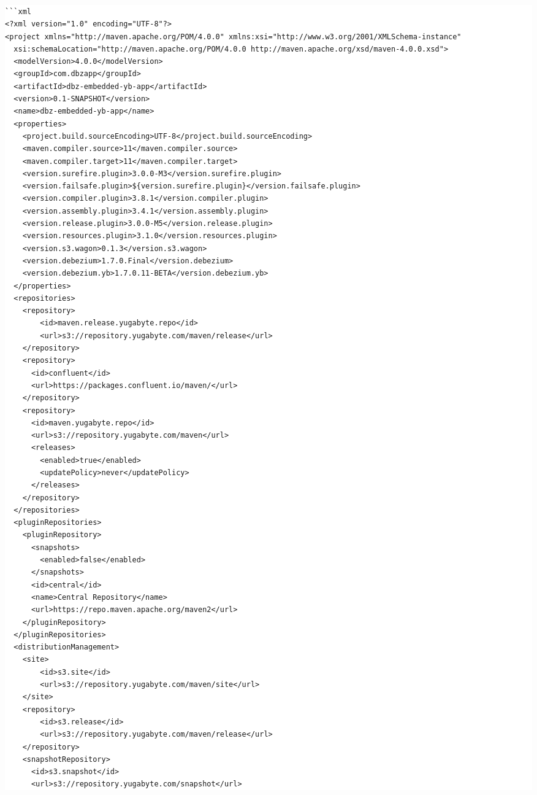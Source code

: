     ```xml
    <?xml version="1.0" encoding="UTF-8"?>
    <project xmlns="http://maven.apache.org/POM/4.0.0" xmlns:xsi="http://www.w3.org/2001/XMLSchema-instance"
      xsi:schemaLocation="http://maven.apache.org/POM/4.0.0 http://maven.apache.org/xsd/maven-4.0.0.xsd">
      <modelVersion>4.0.0</modelVersion>
      <groupId>com.dbzapp</groupId>
      <artifactId>dbz-embedded-yb-app</artifactId>
      <version>0.1-SNAPSHOT</version>
      <name>dbz-embedded-yb-app</name>
      <properties>
        <project.build.sourceEncoding>UTF-8</project.build.sourceEncoding>
        <maven.compiler.source>11</maven.compiler.source>
        <maven.compiler.target>11</maven.compiler.target>
        <version.surefire.plugin>3.0.0-M3</version.surefire.plugin>
        <version.failsafe.plugin>${version.surefire.plugin}</version.failsafe.plugin>
        <version.compiler.plugin>3.8.1</version.compiler.plugin>
        <version.assembly.plugin>3.4.1</version.assembly.plugin>
        <version.release.plugin>3.0.0-M5</version.release.plugin>
        <version.resources.plugin>3.1.0</version.resources.plugin>
        <version.s3.wagon>0.1.3</version.s3.wagon>
        <version.debezium>1.7.0.Final</version.debezium>
        <version.debezium.yb>1.7.0.11-BETA</version.debezium.yb>
      </properties>
      <repositories>
        <repository>
            <id>maven.release.yugabyte.repo</id>
            <url>s3://repository.yugabyte.com/maven/release</url>
        </repository>
        <repository>
          <id>confluent</id>
          <url>https://packages.confluent.io/maven/</url>
        </repository>
        <repository>
          <id>maven.yugabyte.repo</id>
          <url>s3://repository.yugabyte.com/maven</url>
          <releases>
            <enabled>true</enabled>
            <updatePolicy>never</updatePolicy>
          </releases>
        </repository>
      </repositories>
      <pluginRepositories>
        <pluginRepository>
          <snapshots>
            <enabled>false</enabled>
          </snapshots>
          <id>central</id>
          <name>Central Repository</name>
          <url>https://repo.maven.apache.org/maven2</url>
        </pluginRepository>
      </pluginRepositories>
      <distributionManagement>
        <site>
            <id>s3.site</id>
            <url>s3://repository.yugabyte.com/maven/site</url>
        </site>
        <repository>
            <id>s3.release</id>
            <url>s3://repository.yugabyte.com/maven/release</url>
        </repository>
        <snapshotRepository>
          <id>s3.snapshot</id>
          <url>s3://repository.yugabyte.com/snapshot</url>